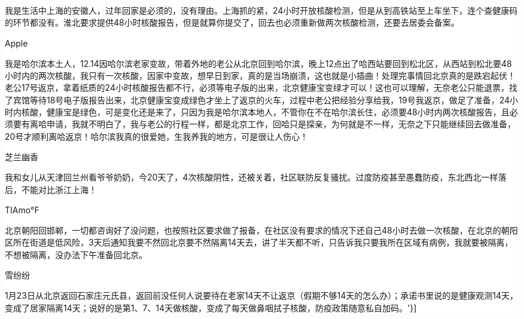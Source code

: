 我是生活中上海的安徽人，过年回家是必须的，没有理由。上海抓的紧，24小时开放核酸检测，但是从到高铁站至上车坐下，连个查健康码的环节都没有。淮北要求提供48小时核酸报告，但是就算你提交了，回去也必须重新做两次核酸检测，还要去居委会备案。

Apple

我是哈尔滨本土人，12.14因哈尔滨老家变故，带着外地的老公从北京回到哈尔滨，晚上12点出了哈西站要回到松北区，从西站到松北要48小时内的两次核酸，我只有一次核酸，因家中变故，想早日到家，真的是当场崩溃，这也就是小插曲！处理完事情回北京真的是跌宕起伏！老公17号返京，拿着纸质的24小时核酸报告都不行，必须等电子版的出来，北京健康宝变绿才可以！这也可以理解，无奈老公只能退票，找了宾馆等待18号电子版报告出来，北京健康宝变成绿色才坐上了返京的火车，过程中老公把经验分享给我，19号我返京，做足了准备，24小时内核酸，健康宝是绿色，可是变化还是来了，只因为我是哈尔滨本地人，不管你在不在哈尔滨长住，必须要48小时内两次核酸报告，且必须要有离哈申请，我就不明白了，我与老公的行程一样，都是北京工作，回哈只是探亲，为何就是不一样，无奈之下只能继续回去做准备，20号才顺利离哈返京！哈尔滨我真的很爱她，生我养我的地方，可是很让人伤心！

芝兰幽香

我和女儿从天津回兰州看爷爷奶奶，今20天了，4次核酸阴性，还被关着，社区联防反复骚扰。过度防疫甚至愚蠢防疫，东北西北一样落后，不能对比浙江上海！

TIAmo°F

北京朝阳回邯郸，一切都咨询好了没问题，也按照社区要求做了报备，在社区没有要求的情况下还自己48小时去做一次核酸，在北京的朝阳区所在街道是低风险，3天后通知我要不然回北京要不然隔离14天去，讲了半天都不听，只告诉我只要我所在区域有病例，我就要被隔离，不想被隔离，没办法下午准备回北京。

雪纷纷

1月23日从北京返回石家庄元氏县，返回前没任何人说要待在老家14天不让返京（假期不够14天的怎么办）；承诺书里说的是健康观测14天，变成了居家隔离14天；说好的是第1、7、14天做核酸，变成了每天做鼻咽拭子核酸，防疫政策随意私自加码。'}]